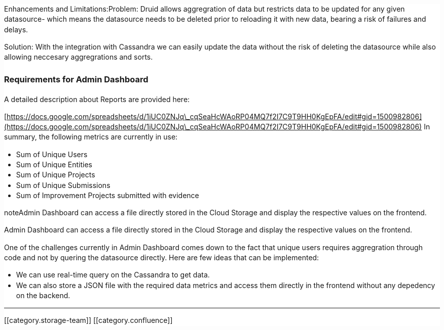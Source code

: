 Enhancements and Limitations:Problem: Druid allows aggregration of data but restricts data to be updated for any given datasource- which means the datasource needs to be deleted prior to reloading it with new data, bearing a risk of failures and delays.

Solution: With the integration with Cassandra we can easily update the data without the risk of deleting the datasource while also allowing neccesary aggregrations and sorts.

### Requirements for Admin Dashboard

A detailed description about Reports are provided here:

[https://docs.google.com/spreadsheets/d/1iUC0ZNJq\_cqSeaHcWAoRP04MQ7f2I7C9T9HH0KgEpFA/edit#gid=1500982806](https://docs.google.com/spreadsheets/d/1iUC0ZNJq\_cqSeaHcWAoRP04MQ7f2I7C9T9HH0KgEpFA/edit#gid=1500982806) In summary, the following metrics are currently in use:

* Sum of Unique Users
* Sum of Unique Entities
* Sum of Unique Projects
* Sum of Unique Submissions
* Sum of Improvement Projects submitted with evidence

noteAdmin Dashboard can access a file directly stored in the Cloud Storage and display the respective values on the frontend.

Admin Dashboard can access a file directly stored in the Cloud Storage and display the respective values on the frontend.

One of the challenges currently in Admin Dashboard comes down to the fact that unique users requires aggregration through code and not by quering the datasource directly. Here are few ideas that can be implemented:

* We can use real-time query on the Cassandra to get data.
* We can also store a JSON file with the required data metrics and access them directly in the frontend without any depedency on the backend.

***

\[\[category.storage-team]] \[\[category.confluence]]
